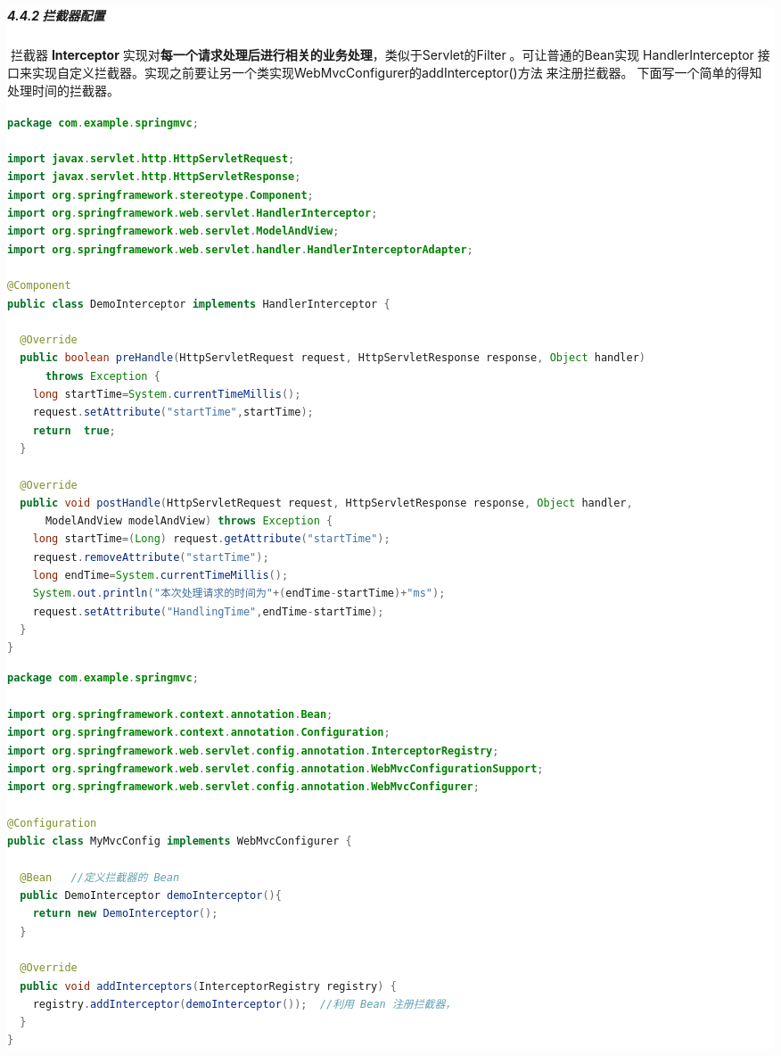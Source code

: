
##### 4.4.2 拦截器配置

​	拦截器 **Interceptor** 实现对**每一个请求处理后进行相关的业务处理**，类似于Servlet的Filter 。可让普通的Bean实现 HandlerInterceptor 接口来实现自定义拦截器。实现之前要让另一个类实现WebMvcConfigurer的addInterceptor()方法  来注册拦截器。  下面写一个简单的得知处理时间的拦截器。

```java
package com.example.springmvc;

import javax.servlet.http.HttpServletRequest;
import javax.servlet.http.HttpServletResponse;
import org.springframework.stereotype.Component;
import org.springframework.web.servlet.HandlerInterceptor;
import org.springframework.web.servlet.ModelAndView;
import org.springframework.web.servlet.handler.HandlerInterceptorAdapter;

@Component
public class DemoInterceptor implements HandlerInterceptor {

  @Override
  public boolean preHandle(HttpServletRequest request, HttpServletResponse response, Object handler)
      throws Exception {
    long startTime=System.currentTimeMillis();
    request.setAttribute("startTime",startTime);
    return  true;
  }

  @Override
  public void postHandle(HttpServletRequest request, HttpServletResponse response, Object handler,
      ModelAndView modelAndView) throws Exception {
    long startTime=(Long) request.getAttribute("startTime");
    request.removeAttribute("startTime");
    long endTime=System.currentTimeMillis();
    System.out.println("本次处理请求的时间为"+(endTime-startTime)+"ms");
    request.setAttribute("HandlingTime",endTime-startTime);
  }
}

```

```java
package com.example.springmvc;

import org.springframework.context.annotation.Bean;
import org.springframework.context.annotation.Configuration;
import org.springframework.web.servlet.config.annotation.InterceptorRegistry;
import org.springframework.web.servlet.config.annotation.WebMvcConfigurationSupport;
import org.springframework.web.servlet.config.annotation.WebMvcConfigurer;

@Configuration
public class MyMvcConfig implements WebMvcConfigurer {

  @Bean   //定义拦截器的 Bean
  public DemoInterceptor demoInterceptor(){
    return new DemoInterceptor();
  }

  @Override
  public void addInterceptors(InterceptorRegistry registry) {
    registry.addInterceptor(demoInterceptor());  //利用 Bean 注册拦截器，
  }
}
```
